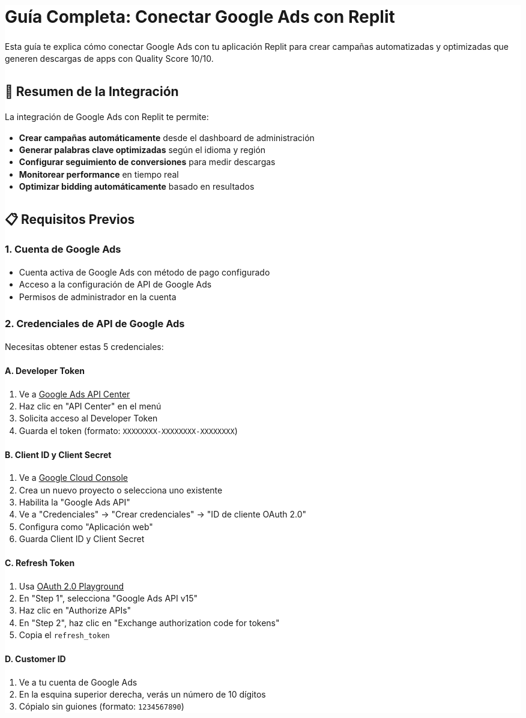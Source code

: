 # Guía Completa: Conectar Google Ads con Replit

Esta guía te explica cómo conectar Google Ads con tu aplicación Replit para crear campañas automatizadas y optimizadas que generen descargas de apps con Quality Score 10/10.

## 🚀 Resumen de la Integración

La integración de Google Ads con Replit te permite:
- **Crear campañas automáticamente** desde el dashboard de administración
- **Generar palabras clave optimizadas** según el idioma y región
- **Configurar seguimiento de conversiones** para medir descargas
- **Monitorear performance** en tiempo real
- **Optimizar bidding automáticamente** basado en resultados

## 📋 Requisitos Previos

### 1. Cuenta de Google Ads
- Cuenta activa de Google Ads con método de pago configurado
- Acceso a la configuración de API de Google Ads
- Permisos de administrador en la cuenta

### 2. Credenciales de API de Google Ads
Necesitas obtener estas 5 credenciales:

#### A. Developer Token
1. Ve a [Google Ads API Center](https://ads.google.com/home/tools/manager-accounts/)
2. Haz clic en "API Center" en el menú
3. Solicita acceso al Developer Token
4. Guarda el token (formato: `XXXXXXXX-XXXXXXXX-XXXXXXXX`)

#### B. Client ID y Client Secret
1. Ve a [Google Cloud Console](https://console.cloud.google.com/)
2. Crea un nuevo proyecto o selecciona uno existente
3. Habilita la "Google Ads API"
4. Ve a "Credenciales" → "Crear credenciales" → "ID de cliente OAuth 2.0"
5. Configura como "Aplicación web"
6. Guarda Client ID y Client Secret

#### C. Refresh Token
1. Usa [OAuth 2.0 Playground](https://developers.google.com/oauthplayground/)
2. En "Step 1", selecciona "Google Ads API v15"
3. Haz clic en "Authorize APIs"
4. En "Step 2", haz clic en "Exchange authorization code for tokens"
5. Copia el `refresh_token`

#### D. Customer ID
1. Ve a tu cuenta de Google Ads
2. En la esquina superior derecha, verás un número de 10 dígitos
3. Cópialo sin guiones (formato: `1234567890`)
